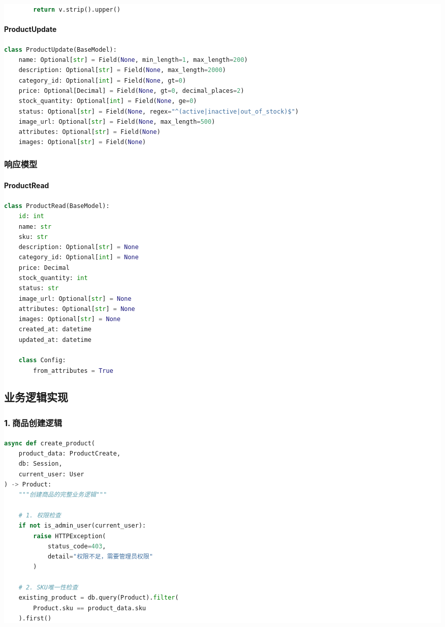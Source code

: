 ```python
        return v.strip().upper()
```

#### ProductUpdate
```python
class ProductUpdate(BaseModel):
    name: Optional[str] = Field(None, min_length=1, max_length=200)
    description: Optional[str] = Field(None, max_length=2000)
    category_id: Optional[int] = Field(None, gt=0)
    price: Optional[Decimal] = Field(None, gt=0, decimal_places=2)
    stock_quantity: Optional[int] = Field(None, ge=0)
    status: Optional[str] = Field(None, regex="^(active|inactive|out_of_stock)$")
    image_url: Optional[str] = Field(None, max_length=500)
    attributes: Optional[str] = Field(None)
    images: Optional[str] = Field(None)
```

### 响应模型

#### ProductRead
```python
class ProductRead(BaseModel):
    id: int
    name: str
    sku: str
    description: Optional[str] = None
    category_id: Optional[int] = None
    price: Decimal
    stock_quantity: int
    status: str
    image_url: Optional[str] = None
    attributes: Optional[str] = None
    images: Optional[str] = None
    created_at: datetime
    updated_at: datetime
    
    class Config:
        from_attributes = True
```

## 业务逻辑实现

### 1. 商品创建逻辑

```python
async def create_product(
    product_data: ProductCreate,
    db: Session,
    current_user: User
) -> Product:
    """创建商品的完整业务逻辑"""
    
    # 1. 权限检查
    if not is_admin_user(current_user):
        raise HTTPException(
            status_code=403,
            detail="权限不足，需要管理员权限"
        )
    
    # 2. SKU唯一性检查
    existing_product = db.query(Product).filter(
        Product.sku == product_data.sku
    ).first()
```